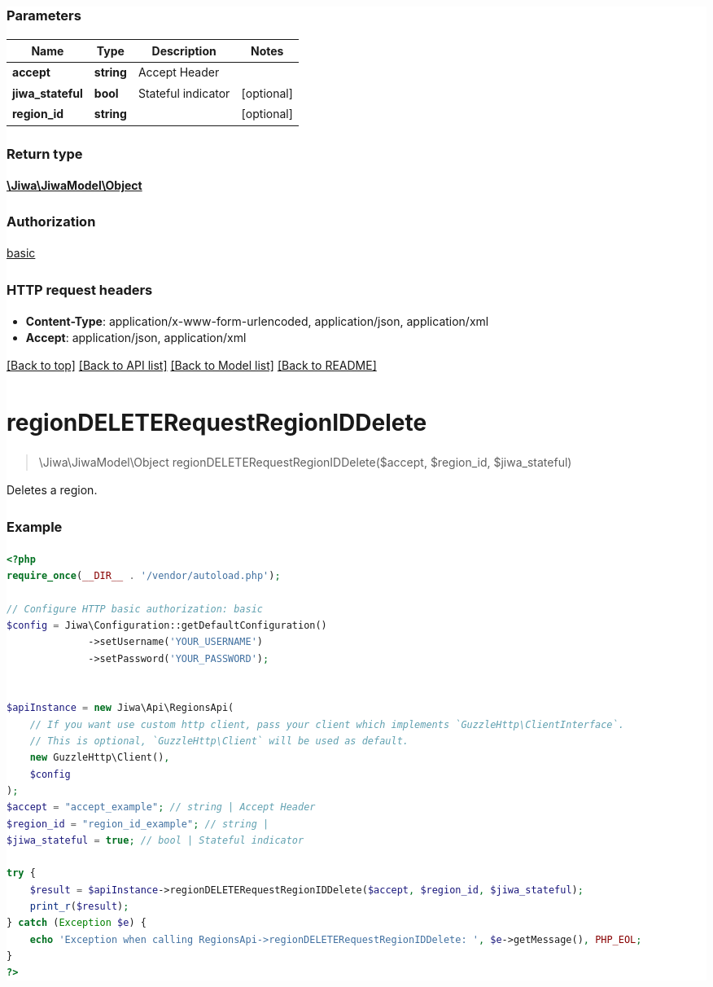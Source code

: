 ### Parameters

Name | Type | Description  | Notes
------------- | ------------- | ------------- | -------------
 **accept** | **string**| Accept Header |
 **jiwa_stateful** | **bool**| Stateful indicator | [optional]
 **region_id** | **string**|  | [optional]

### Return type

[**\Jiwa\JiwaModel\Object**](../Model/Object.md)

### Authorization

[basic](../../README.md#basic)

### HTTP request headers

 - **Content-Type**: application/x-www-form-urlencoded, application/json, application/xml
 - **Accept**: application/json, application/xml

[[Back to top]](#) [[Back to API list]](../../README.md#documentation-for-api-endpoints) [[Back to Model list]](../../README.md#documentation-for-models) [[Back to README]](../../README.md)

# **regionDELETERequestRegionIDDelete**
> \Jiwa\JiwaModel\Object regionDELETERequestRegionIDDelete($accept, $region_id, $jiwa_stateful)

Deletes a region.



### Example
```php
<?php
require_once(__DIR__ . '/vendor/autoload.php');

// Configure HTTP basic authorization: basic
$config = Jiwa\Configuration::getDefaultConfiguration()
              ->setUsername('YOUR_USERNAME')
              ->setPassword('YOUR_PASSWORD');


$apiInstance = new Jiwa\Api\RegionsApi(
    // If you want use custom http client, pass your client which implements `GuzzleHttp\ClientInterface`.
    // This is optional, `GuzzleHttp\Client` will be used as default.
    new GuzzleHttp\Client(),
    $config
);
$accept = "accept_example"; // string | Accept Header
$region_id = "region_id_example"; // string | 
$jiwa_stateful = true; // bool | Stateful indicator

try {
    $result = $apiInstance->regionDELETERequestRegionIDDelete($accept, $region_id, $jiwa_stateful);
    print_r($result);
} catch (Exception $e) {
    echo 'Exception when calling RegionsApi->regionDELETERequestRegionIDDelete: ', $e->getMessage(), PHP_EOL;
}
?>
```
